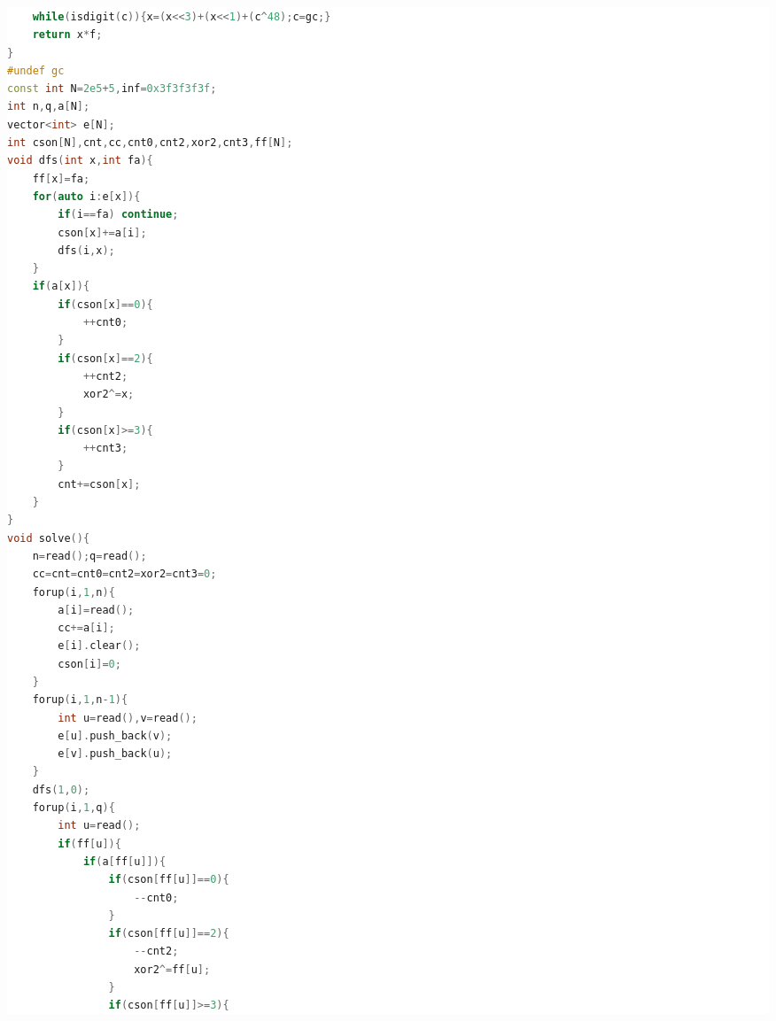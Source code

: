 ```cpp
    while(isdigit(c)){x=(x<<3)+(x<<1)+(c^48);c=gc;}
    return x*f;
}
#undef gc
const int N=2e5+5,inf=0x3f3f3f3f;
int n,q,a[N];
vector<int> e[N];
int cson[N],cnt,cc,cnt0,cnt2,xor2,cnt3,ff[N];
void dfs(int x,int fa){
	ff[x]=fa;
	for(auto i:e[x]){
		if(i==fa) continue;
		cson[x]+=a[i];
		dfs(i,x);
	}
	if(a[x]){
		if(cson[x]==0){
			++cnt0;
		}
		if(cson[x]==2){
			++cnt2;
			xor2^=x;
		}
		if(cson[x]>=3){
			++cnt3;
		}
		cnt+=cson[x];
	}
}
void solve(){
	n=read();q=read();
	cc=cnt=cnt0=cnt2=xor2=cnt3=0;
	forup(i,1,n){
		a[i]=read();
		cc+=a[i];
		e[i].clear();
		cson[i]=0;
	}
	forup(i,1,n-1){
		int u=read(),v=read();
		e[u].push_back(v);
		e[v].push_back(u);
	}
	dfs(1,0);
	forup(i,1,q){
		int u=read();
		if(ff[u]){
			if(a[ff[u]]){
				if(cson[ff[u]]==0){
					--cnt0;
				}
				if(cson[ff[u]]==2){
					--cnt2;
					xor2^=ff[u];
				}
				if(cson[ff[u]]>=3){
